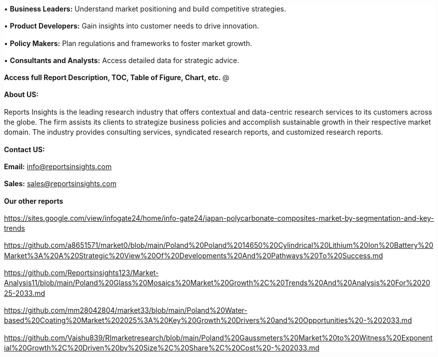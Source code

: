 • <strong>Business Leaders:</strong> Understand market positioning and build competitive strategies.

• <strong>Product Developers:</strong> Gain insights into customer needs to drive innovation.

• <strong>Policy Makers:</strong> Plan regulations and frameworks to foster market growth.

• <strong>Consultants and Analysts:</strong> Access detailed data for strategic advice.
</ul>
<strong>Access full Report Description, TOC, Table of Figure, Chart, etc. </strong>@  <a href= style=color:#0000ff;></a></font>

<strong><strong>About US</strong>:</strong>

Reports Insights is the leading research industry that offers contextual and data-centric research services to its customers across the globe. The firm assists its clients to strategize business policies and accomplish sustainable growth in their respective market domain. The industry provides consulting services, syndicated research reports, and customized research reports.

<strong>Contact US:</strong>

<p class=""""><b>Email:</b> <a href=mailto:info@reportsinsights.com>info@reportsinsights.com</a></p>
<p class=""""><b>Sales:</b> <a href=mailto:sales@reportsinsights.com>sales@reportsinsights.com</a></p>

<strong>Our other reports</strong>

<a href=https://sites.google.com/view/infogate24/home/info-gate24/japan-polycarbonate-composites-market-by-segmentation-and-key-trends>https://sites.google.com/view/infogate24/home/info-gate24/japan-polycarbonate-composites-market-by-segmentation-and-key-trends</a>

<a href=https://github.com/a8651571/market0/blob/main/Poland%20Poland%2014650%20Cylindrical%20Lithium%20Ion%20Battery%20Market%3A%20A%20Strategic%20View%20Of%20Developments%20And%20Pathways%20To%20Success.md>https://github.com/a8651571/market0/blob/main/Poland%20Poland%2014650%20Cylindrical%20Lithium%20Ion%20Battery%20Market%3A%20A%20Strategic%20View%20Of%20Developments%20And%20Pathways%20To%20Success.md</a>

<a href=https://github.com/Reportsinsights123/Market-Analysis11/blob/main/Poland%20Glass%20Mosaics%20Market%20Growth%2C%20Trends%20And%20Analysis%20For%202025-2033.md>https://github.com/Reportsinsights123/Market-Analysis11/blob/main/Poland%20Glass%20Mosaics%20Market%20Growth%2C%20Trends%20And%20Analysis%20For%202025-2033.md</a>

<a href=https://github.com/mm28042804/market33/blob/main/Poland%20Water-based%20Coating%20Market%202025%3A%20Key%20Growth%20Drivers%20and%20Opportunities%20-%202033.md>https://github.com/mm28042804/market33/blob/main/Poland%20Water-based%20Coating%20Market%202025%3A%20Key%20Growth%20Drivers%20and%20Opportunities%20-%202033.md</a>

<a href=https://github.com/Vaishu839/RImarketresearch/blob/main/Poland%20Gaussmeters%20Market%20to%20Witness%20Exponential%20Growth%2C%20Driven%20by%20Size%2C%20Share%2C%20Cost%20-%202033.md>https://github.com/Vaishu839/RImarketresearch/blob/main/Poland%20Gaussmeters%20Market%20to%20Witness%20Exponential%20Growth%2C%20Driven%20by%20Size%2C%20Share%2C%20Cost%20-%202033.md</a>
